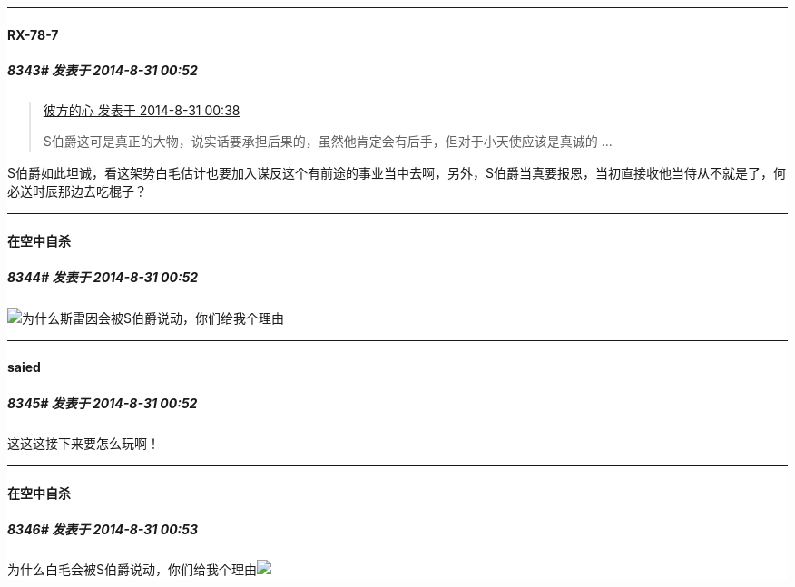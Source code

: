 





-----

####  RX-78-7  
##### 8343#       发表于 2014-8-31 00:52



<blockquote><a href="httphttps://bbs.saraba1st.com/2b/forum.php?mod=redirect&amp;goto=findpost&amp;pid=26482410&amp;ptid=1053187" target="_blank">彼方的心 发表于 2014-8-31 00:38</a>

S伯爵这可是真正的大物，说实话要承担后果的，虽然他肯定会有后手，但对于小天使应该是真诚的 ...</blockquote>
S伯爵如此坦诚，看这架势白毛估计也要加入谋反这个有前途的事业当中去啊，另外，S伯爵当真要报恩，当初直接收他当侍从不就是了，何必送时辰那边去吃棍子？







-----

####  在空中自杀  
##### 8344#       发表于 2014-8-31 00:52



<img src="https://static.saraba1st.com/image/smiley/face/149.gif" referrerpolicy="no-referrer">为什么斯雷因会被S伯爵说动，你们给我个理由







-----

####  saied  
##### 8345#       发表于 2014-8-31 00:52




这这这接下来要怎么玩啊！







-----

####  在空中自杀  
##### 8346#       发表于 2014-8-31 00:53




为什么白毛会被S伯爵说动，你们给我个理由<img src="https://static.saraba1st.com/image/smiley/face/149.gif" referrerpolicy="no-referrer">


